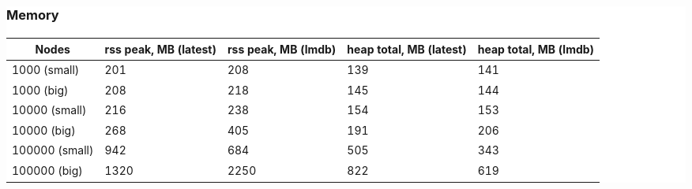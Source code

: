 ### Memory

| Nodes          | rss peak, MB (latest) | rss peak, MB (lmdb) | heap total, MB (latest) | heap total, MB (lmdb) |
| -------------- | --------------------- | ------------------- | ----------------------- | --------------------- |
| 1000 (small)   | 201                   | 208                 | 139                     | 141                   |
| 1000 (big)     | 208                   | 218                 | 145                     | 144                   |
| 10000 (small)  | 216                   | 238                 | 154                     | 153                   |
| 10000 (big)    | 268                   | 405                 | 191                     | 206                   |
| 100000 (small) | 942                   | 684                 | 505                     | 343                   |
| 100000 (big)   | 1320                  | 2250                | 822                     | 619                   |
